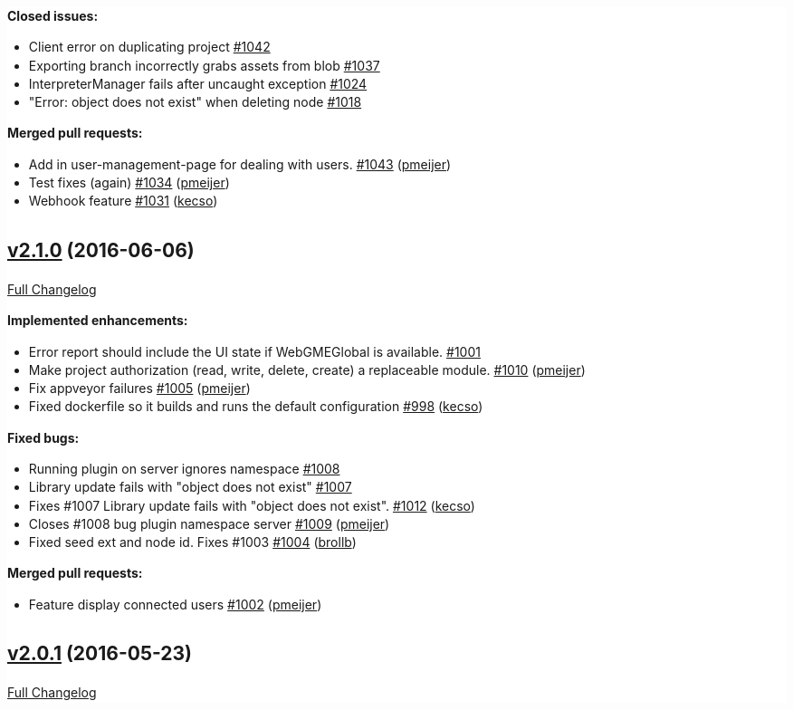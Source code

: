 **Closed issues:**

- Client error on duplicating project [\#1042](https://github.com/webgme/webgme/issues/1042)
- Exporting branch incorrectly grabs assets from blob [\#1037](https://github.com/webgme/webgme/issues/1037)
- InterpreterManager fails after uncaught exception [\#1024](https://github.com/webgme/webgme/issues/1024)
- "Error: object does not exist" when deleting node [\#1018](https://github.com/webgme/webgme/issues/1018)

**Merged pull requests:**

- Add in user-management-page for dealing with users. [\#1043](https://github.com/webgme/webgme/pull/1043) ([pmeijer](https://github.com/pmeijer))
- Test fixes \(again\) [\#1034](https://github.com/webgme/webgme/pull/1034) ([pmeijer](https://github.com/pmeijer))
- Webhook feature [\#1031](https://github.com/webgme/webgme/pull/1031) ([kecso](https://github.com/kecso))

## [v2.1.0](https://github.com/webgme/webgme/tree/v2.1.0) (2016-06-06)
[Full Changelog](https://github.com/webgme/webgme/compare/v2.0.1...v2.1.0)

**Implemented enhancements:**

- Error report should include the UI state if WebGMEGlobal is available. [\#1001](https://github.com/webgme/webgme/issues/1001)
- Make project authorization \(read, write, delete, create\) a replaceable module. [\#1010](https://github.com/webgme/webgme/pull/1010) ([pmeijer](https://github.com/pmeijer))
- Fix appveyor failures [\#1005](https://github.com/webgme/webgme/pull/1005) ([pmeijer](https://github.com/pmeijer))
- Fixed dockerfile so it builds and runs the default configuration [\#998](https://github.com/webgme/webgme/pull/998) ([kecso](https://github.com/kecso))

**Fixed bugs:**

- Running plugin on server ignores namespace [\#1008](https://github.com/webgme/webgme/issues/1008)
- Library update fails with "object does not exist" [\#1007](https://github.com/webgme/webgme/issues/1007)
- Fixes \#1007 Library update fails with "object does not exist". [\#1012](https://github.com/webgme/webgme/pull/1012) ([kecso](https://github.com/kecso))
- Closes \#1008 bug plugin namespace server [\#1009](https://github.com/webgme/webgme/pull/1009) ([pmeijer](https://github.com/pmeijer))
- Fixed seed ext and node id. Fixes \#1003 [\#1004](https://github.com/webgme/webgme/pull/1004) ([brollb](https://github.com/brollb))

**Merged pull requests:**

- Feature display connected users [\#1002](https://github.com/webgme/webgme/pull/1002) ([pmeijer](https://github.com/pmeijer))

## [v2.0.1](https://github.com/webgme/webgme/tree/v2.0.1) (2016-05-23)
[Full Changelog](https://github.com/webgme/webgme/compare/v2.0.0...v2.0.1)
